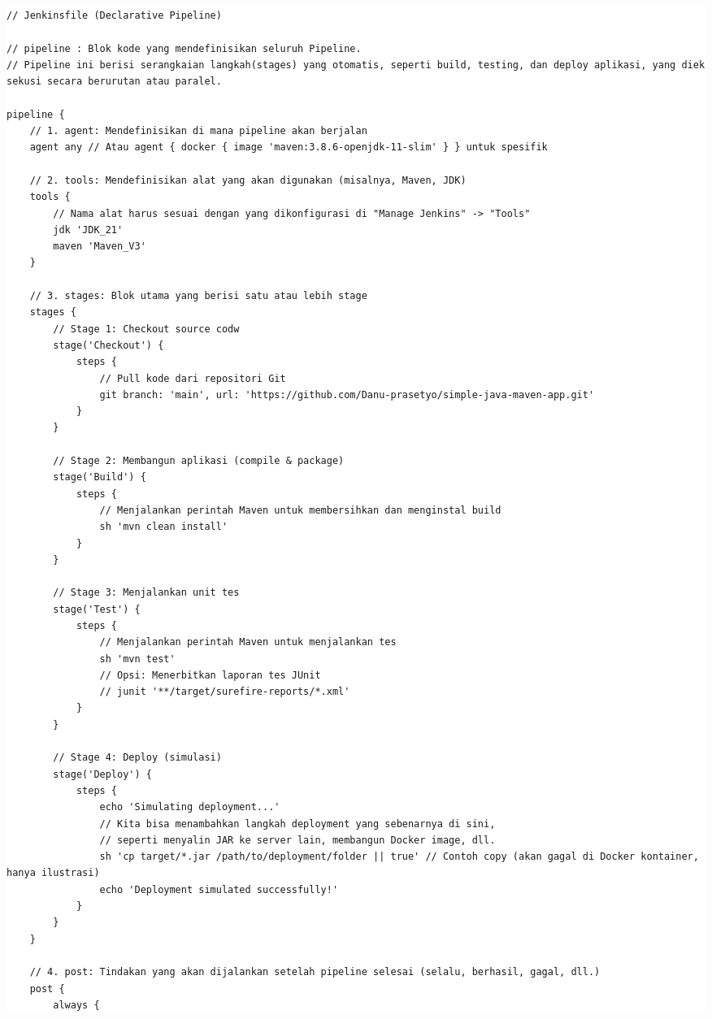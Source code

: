 ```
// Jenkinsfile (Declarative Pipeline)

// pipeline : Blok kode yang mendefinisikan seluruh Pipeline.
// Pipeline ini berisi serangkaian langkah(stages) yang otomatis, seperti build, testing, dan deploy aplikasi, yang dieksekusi secara berurutan atau paralel.

pipeline {
    // 1. agent: Mendefinisikan di mana pipeline akan berjalan
    agent any // Atau agent { docker { image 'maven:3.8.6-openjdk-11-slim' } } untuk spesifik

    // 2. tools: Mendefinisikan alat yang akan digunakan (misalnya, Maven, JDK)
    tools {
        // Nama alat harus sesuai dengan yang dikonfigurasi di "Manage Jenkins" -> "Tools"
        jdk 'JDK_21'
        maven 'Maven_V3'
    }

    // 3. stages: Blok utama yang berisi satu atau lebih stage
    stages {
        // Stage 1: Checkout source codw
        stage('Checkout') {
            steps {
                // Pull kode dari repositori Git
                git branch: 'main', url: 'https://github.com/Danu-prasetyo/simple-java-maven-app.git'
            }
        }

        // Stage 2: Membangun aplikasi (compile & package)
        stage('Build') {
            steps {
                // Menjalankan perintah Maven untuk membersihkan dan menginstal build
                sh 'mvn clean install'
            }
        }

        // Stage 3: Menjalankan unit tes
        stage('Test') {
            steps {
                // Menjalankan perintah Maven untuk menjalankan tes
                sh 'mvn test'
                // Opsi: Menerbitkan laporan tes JUnit
                // junit '**/target/surefire-reports/*.xml'
            }
        }

        // Stage 4: Deploy (simulasi)
        stage('Deploy') {
            steps {
                echo 'Simulating deployment...'
                // Kita bisa menambahkan langkah deployment yang sebenarnya di sini,
                // seperti menyalin JAR ke server lain, membangun Docker image, dll.
                sh 'cp target/*.jar /path/to/deployment/folder || true' // Contoh copy (akan gagal di Docker kontainer, hanya ilustrasi)
                echo 'Deployment simulated successfully!'
            }
        }
    }

    // 4. post: Tindakan yang akan dijalankan setelah pipeline selesai (selalu, berhasil, gagal, dll.)
    post {
        always {
```